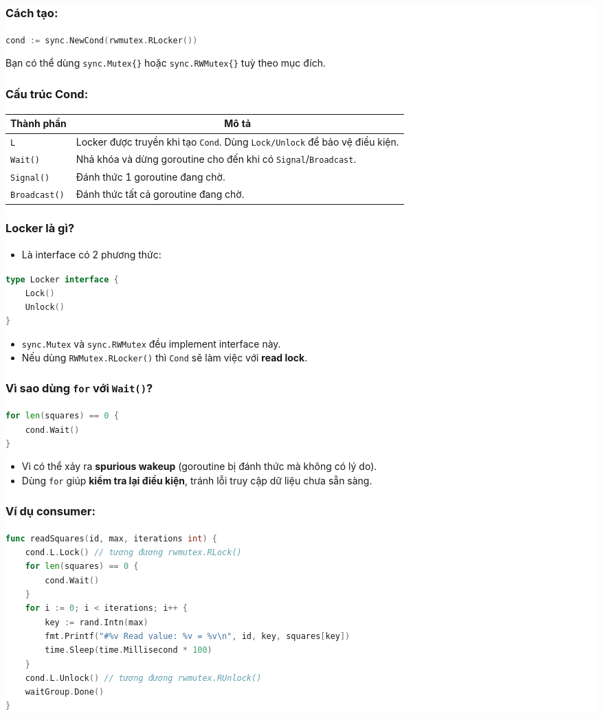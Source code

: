 ### Cách tạo:

```go
cond := sync.NewCond(rwmutex.RLocker())
```

Bạn có thể dùng `sync.Mutex{}` hoặc `sync.RWMutex{}` tuỳ theo mục đích.

### Cấu trúc Cond:

| Thành phần    | Mô tả                                                                      |
| ------------- | -------------------------------------------------------------------------- |
| `L`           | Locker được truyền khi tạo `Cond`. Dùng `Lock/Unlock` để bảo vệ điều kiện. |
| `Wait()`      | Nhả khóa và dừng goroutine cho đến khi có `Signal`/`Broadcast`.            |
| `Signal()`    | Đánh thức 1 goroutine đang chờ.                                            |
| `Broadcast()` | Đánh thức tất cả goroutine đang chờ.                                       |

### Locker là gì?

* Là interface có 2 phương thức:

```go
type Locker interface {
    Lock()
    Unlock()
}
```

* `sync.Mutex` và `sync.RWMutex` đều implement interface này.
* Nếu dùng `RWMutex.RLocker()` thì `Cond` sẽ làm việc với **read lock**.

### Vì sao dùng `for` với `Wait()`?

```go
for len(squares) == 0 {
    cond.Wait()
}
```

* Vì có thể xảy ra **spurious wakeup** (goroutine bị đánh thức mà không có lý do).
* Dùng `for` giúp **kiểm tra lại điều kiện**, tránh lỗi truy cập dữ liệu chưa sẵn sàng.

### Ví dụ consumer:

```go
func readSquares(id, max, iterations int) {
    cond.L.Lock() // tương đương rwmutex.RLock()
    for len(squares) == 0 {
        cond.Wait()
    }
    for i := 0; i < iterations; i++ {
        key := rand.Intn(max)
        fmt.Printf("#%v Read value: %v = %v\n", id, key, squares[key])
        time.Sleep(time.Millisecond * 100)
    }
    cond.L.Unlock() // tương đương rwmutex.RUnlock()
    waitGroup.Done()
}
```
